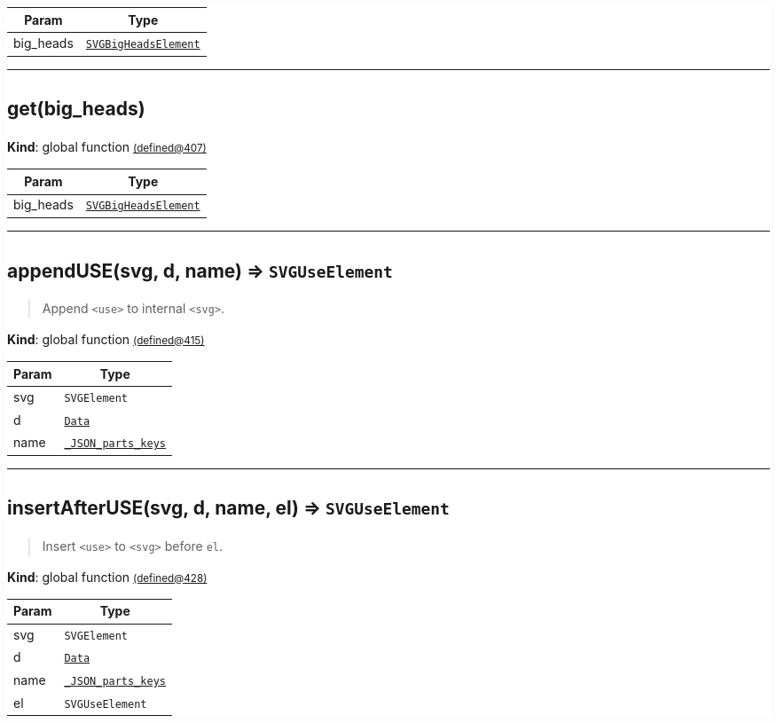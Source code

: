 | Param | Type |
| --- | --- |
| big_heads | [<code>SVGBigHeadsElement</code>](#SVGBigHeadsElement) | 


* * *

<a name="get"></a>

## get(big_heads)
**Kind**: global function <a name="get" href="https://github.com/IndigoMultimediaTeam/svg-based-bigheads/blob/main/undefined/okvrh9861vx0p0ur7a87c.js#L407" title="okvrh9861vx0p0ur7a87c.js:407"><small>(defined@407)</small></a>  

| Param | Type |
| --- | --- |
| big_heads | [<code>SVGBigHeadsElement</code>](#SVGBigHeadsElement) | 


* * *

<a name="appendUSE"></a>

## appendUSE(svg, d, name) ⇒ <code>SVGUseElement</code>
>Append `<use>` to internal `<svg>`.

**Kind**: global function <a name="appendUSE" href="https://github.com/IndigoMultimediaTeam/svg-based-bigheads/blob/main/undefined/okvrh9861vx0p0ur7a87c.js#L415" title="okvrh9861vx0p0ur7a87c.js:415"><small>(defined@415)</small></a>  

| Param | Type |
| --- | --- |
| svg | <code>SVGElement</code> | 
| d | [<code>Data</code>](#Data) | 
| name | [<code>\_JSON\_parts\_keys</code>](#_JSON_parts_keys) | 


* * *

<a name="insertAfterUSE"></a>

## insertAfterUSE(svg, d, name, el) ⇒ <code>SVGUseElement</code>
>Insert `<use>` to `<svg>` before `el`.

**Kind**: global function <a name="insertAfterUSE" href="https://github.com/IndigoMultimediaTeam/svg-based-bigheads/blob/main/undefined/okvrh9861vx0p0ur7a87c.js#L428" title="okvrh9861vx0p0ur7a87c.js:428"><small>(defined@428)</small></a>  

| Param | Type |
| --- | --- |
| svg | <code>SVGElement</code> | 
| d | [<code>Data</code>](#Data) | 
| name | [<code>\_JSON\_parts\_keys</code>](#_JSON_parts_keys) | 
| el | <code>SVGUseElement</code> | 
